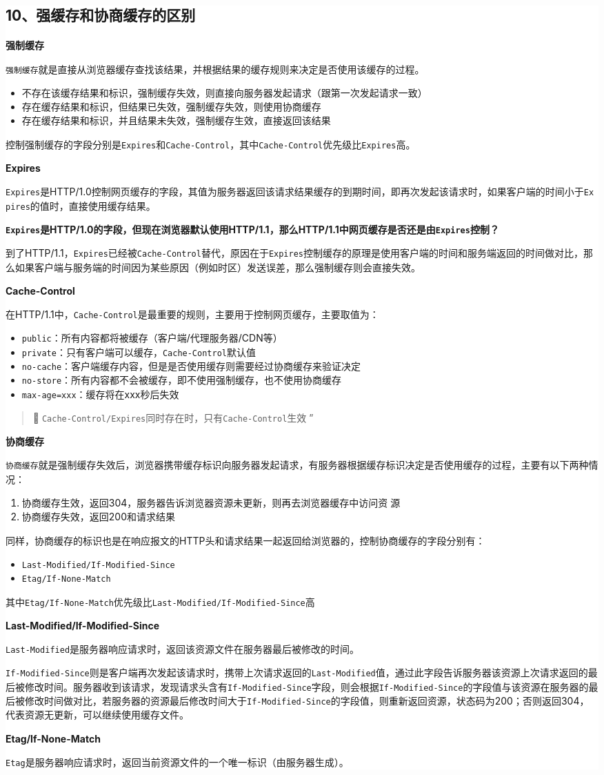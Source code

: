 ## 10、强缓存和协商缓存的区别



**强制缓存**

`强制缓存`就是直接从浏览器缓存查找该结果，并根据结果的缓存规则来决定是否使用该缓存的过程。

- 不存在该缓存结果和标识，强制缓存失效，则直接向服务器发起请求（跟第一次发起请求一致）
- 存在缓存结果和标识，但结果已失效，强制缓存失效，则使用协商缓存
- 存在缓存结果和标识，并且结果未失效，强制缓存生效，直接返回该结果

控制强制缓存的字段分别是`Expires`和`Cache-Control`，其中`Cache-Control`优先级比`Expires`高。

**Expires**

`Expires`是HTTP/1.0控制网页缓存的字段，其值为服务器返回该请求结果缓存的到期时间，即再次发起该请求时，如果客户端的时间小于`Expires`的值时，直接使用缓存结果。

**`Expires`是HTTP/1.0的字段，但现在浏览器默认使用HTTP/1.1，那么HTTP/1.1中网页缓存是否还是由`Expires`控制？**

到了HTTP/1.1，`Expires`已经被`Cache-Control`替代，原因在于`Expires`控制缓存的原理是使用客户端的时间和服务端返回的时间做对比，那么如果客户端与服务端的时间因为某些原因（例如时区）发送误差，那么强制缓存则会直接失效。

**Cache-Control**

在HTTP/1.1中，`Cache-Control`是最重要的规则，主要用于控制网页缓存，主要取值为：

- `public`：所有内容都将被缓存（客户端/代理服务器/CDN等）
- `private`：只有客户端可以缓存，`Cache-Control`默认值
- `no-cache`：客户端缓存内容，但是是否使用缓存则需要经过协商缓存来验证决定
- `no-store`：所有内容都不会被缓存，即不使用强制缓存，也不使用协商缓存
- `max-age=xxx`：缓存将在xxx秒后失效

>  `Cache-Control/Expires`同时存在时，只有`Cache-Control`生效
> ”

**协商缓存**

`协商缓存`就是强制缓存失效后，浏览器携带缓存标识向服务器发起请求，有服务器根据缓存标识决定是否使用缓存的过程，主要有以下两种情况：

1. 协商缓存生效，返回304，服务器告诉浏览器资源未更新，则再去浏览器缓存中访问资 源
2. 协商缓存失效，返回200和请求结果

同样，协商缓存的标识也是在响应报文的HTTP头和请求结果一起返回给浏览器的，控制协商缓存的字段分别有：

- `Last-Modified/If-Modified-Since`
- `Etag/If-None-Match`

其中`Etag/If-None-Match`优先级比`Last-Modified/If-Modified-Since`高

**Last-Modified/If-Modified-Since**

`Last-Modified`是服务器响应请求时，返回该资源文件在服务器最后被修改的时间。

`If-Modified-Since`则是客户端再次发起该请求时，携带上次请求返回的`Last-Modified`值，通过此字段告诉服务器该资源上次请求返回的最后被修改时间。服务器收到该请求，发现请求头含有`If-Modified-Since`字段，则会根据`If-Modified-Since`的字段值与该资源在服务器的最后被修改时间做对比，若服务器的资源最后修改时间大于`If-Modified-Since`的字段值，则重新返回资源，状态码为200；否则返回304，代表资源无更新，可以继续使用缓存文件。

**Etag/If-None-Match**

`Etag`是服务器响应请求时，返回当前资源文件的一个唯一标识（由服务器生成）。
